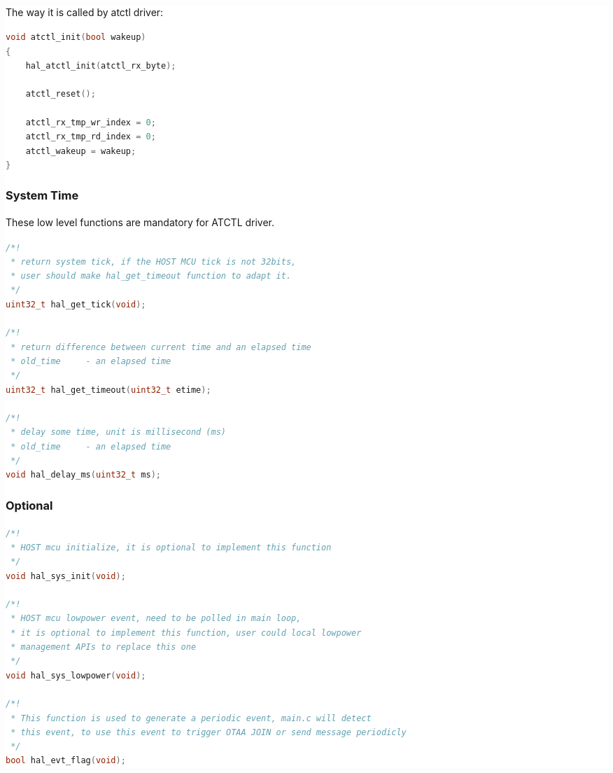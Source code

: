 The way it is called by atctl driver:

```c
void atctl_init(bool wakeup)
{
    hal_atctl_init(atctl_rx_byte);

    atctl_reset();

    atctl_rx_tmp_wr_index = 0;
    atctl_rx_tmp_rd_index = 0;
    atctl_wakeup = wakeup;
}
```

### System Time

These low level functions are mandatory for ATCTL driver.

```c
/*!
 * return system tick, if the HOST MCU tick is not 32bits,
 * user should make hal_get_timeout function to adapt it.
 */
uint32_t hal_get_tick(void);

/*!
 * return difference between current time and an elapsed time
 * old_time     - an elapsed time
 */
uint32_t hal_get_timeout(uint32_t etime);

/*!
 * delay some time, unit is millisecond (ms)
 * old_time     - an elapsed time
 */
void hal_delay_ms(uint32_t ms);
```

### Optional

```c
/*!
 * HOST mcu initialize, it is optional to implement this function
 */
void hal_sys_init(void);

/*!
 * HOST mcu lowpower event, need to be polled in main loop,
 * it is optional to implement this function, user could local lowpower
 * management APIs to replace this one
 */
void hal_sys_lowpower(void);

/*!
 * This function is used to generate a periodic event, main.c will detect
 * this event, to use this event to trigger OTAA JOIN or send message periodicly
 */
bool hal_evt_flag(void);
```

